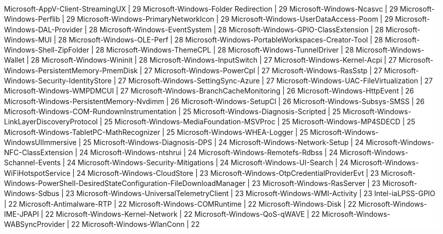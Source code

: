 Microsoft-AppV-Client-StreamingUX                                           |  29
Microsoft-Windows-Folder Redirection                                        |  29
Microsoft-Windows-Ncasvc                                                    |  29
Microsoft-Windows-Perflib                                                   |  29
Microsoft-Windows-PrimaryNetworkIcon                                        |  29
Microsoft-Windows-UserDataAccess-Poom                                       |  29
Microsoft-Windows-DAL-Provider                                              |  28
Microsoft-Windows-EventSystem                                               |  28
Microsoft-Windows-GPIO-ClassExtension                                       |  28
Microsoft-Windows-MUI                                                       |  28
Microsoft-Windows-OLE-Perf                                                  |  28
Microsoft-Windows-PortableWorkspaces-Creator-Tool                           |  28
Microsoft-Windows-Shell-ZipFolder                                           |  28
Microsoft-Windows-ThemeCPL                                                  |  28
Microsoft-Windows-TunnelDriver                                              |  28
Microsoft-Windows-Wallet                                                    |  28
Microsoft-Windows-Wininit                                                   |  28
Microsoft-Windows-InputSwitch                                               |  27
Microsoft-Windows-Kernel-Acpi                                               |  27
Microsoft-Windows-PersistentMemory-PmemDisk                                 |  27
Microsoft-Windows-PowerCpl                                                  |  27
Microsoft-Windows-RasSstp                                                   |  27
Microsoft-Windows-Security-IdentityStore                                    |  27
Microsoft-Windows-SettingSync-Azure                                         |  27
Microsoft-Windows-UAC-FileVirtualization                                    |  27
Microsoft-Windows-WMPDMCUI                                                  |  27
Microsoft-Windows-BranchCacheMonitoring                                     |  26
Microsoft-Windows-HttpEvent                                                 |  26
Microsoft-Windows-PersistentMemory-Nvdimm                                   |  26
Microsoft-Windows-SetupCl                                                   |  26
Microsoft-Windows-Subsys-SMSS                                               |  26
Microsoft-Windows-COM-RundownInstrumentation                                |  25
Microsoft-Windows-Diagnosis-Scripted                                        |  25
Microsoft-Windows-LinkLayerDiscoveryProtocol                                |  25
Microsoft-Windows-MediaFoundation-MSVProc                                   |  25
Microsoft-Windows-MP4SDECD                                                  |  25
Microsoft-Windows-TabletPC-MathRecognizer                                   |  25
Microsoft-Windows-WHEA-Logger                                               |  25
Microsoft-Windows-WindowsUIImmersive                                        |  25
Microsoft-Windows-Diagnosis-DPS                                             |  24
Microsoft-Windows-Network-Setup                                             |  24
Microsoft-Windows-NFC-ClassExtension                                        |  24
Microsoft-Windows-ntshrui                                                   |  24
Microsoft-Windows-Remotefs-Rdbss                                            |  24
Microsoft-Windows-Schannel-Events                                           |  24
Microsoft-Windows-Security-Mitigations                                      |  24
Microsoft-Windows-UI-Search                                                 |  24
Microsoft-Windows-WiFiHotspotService                                        |  24
Microsoft-Windows-CloudStore                                                |  23
Microsoft-Windows-OtpCredentialProviderEvt                                  |  23
Microsoft-Windows-PowerShell-DesiredStateConfiguration-FileDownloadManager  |  23
Microsoft-Windows-RasServer                                                 |  23
Microsoft-Windows-Sdbus                                                     |  23
Microsoft-Windows-UniversalTelemetryClient                                  |  23
Microsoft-Windows-WMI-Activity                                              |  23
Intel-iaLPSS-GPIO                                                           |  22
Microsoft-Antimalware-RTP                                                   |  22
Microsoft-Windows-COMRuntime                                                |  22
Microsoft-Windows-Disk                                                      |  22
Microsoft-Windows-IME-JPAPI                                                 |  22
Microsoft-Windows-Kernel-Network                                            |  22
Microsoft-Windows-QoS-qWAVE                                                 |  22
Microsoft-Windows-WABSyncProvider                                           |  22
Microsoft-Windows-WlanConn                                                  |  22